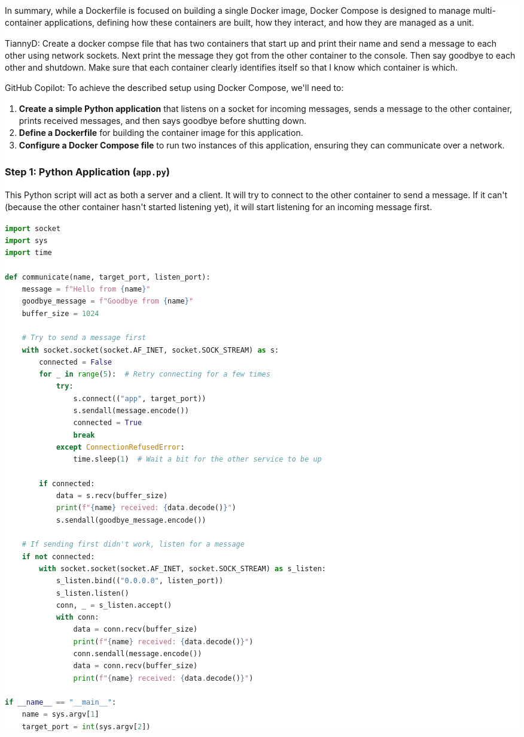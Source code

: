In summary, while a Dockerfile is focused on building a single Docker image, Docker Compose is designed to manage multi-container applications, defining how these containers are built, how they interact, and how they are managed as a unit.

TiannyD: Create a docker compse file that has two containers that start up and print their name and send a message to each other using network sockets. Next print the message they got from the other container to the console. Then say goodbye to each other and shutdown. Make sure that each container clearly identifies itself so that I know which container is which. 

GitHub Copilot: To achieve the described setup using Docker Compose, we'll need to:

1. **Create a simple Python application** that listens on a socket for incoming messages, sends a message to the other container, prints received messages, and then says goodbye before shutting down.
2. **Define a Dockerfile** for building the container image for this application.
3. **Configure a Docker Compose file** to run two instances of this application, ensuring they can communicate over a network.

### Step 1: Python Application (`app.py`)

This Python script will act as both a server and a client. It will try to connect to the other container to send a message. If it can't (because the other container hasn't started listening yet), it will start listening for an incoming message first.

```python
import socket
import sys
import time

def communicate(name, target_port, listen_port):
    message = f"Hello from {name}"
    goodbye_message = f"Goodbye from {name}"
    buffer_size = 1024

    # Try to send a message first
    with socket.socket(socket.AF_INET, socket.SOCK_STREAM) as s:
        connected = False
        for _ in range(5):  # Retry connecting for a few times
            try:
                s.connect(("app", target_port))
                s.sendall(message.encode())
                connected = True
                break
            except ConnectionRefusedError:
                time.sleep(1)  # Wait a bit for the other service to be up

        if connected:
            data = s.recv(buffer_size)
            print(f"{name} received: {data.decode()}")
            s.sendall(goodbye_message.encode())

    # If sending first didn't work, listen for a message
    if not connected:
        with socket.socket(socket.AF_INET, socket.SOCK_STREAM) as s_listen:
            s_listen.bind(("0.0.0.0", listen_port))
            s_listen.listen()
            conn, _ = s_listen.accept()
            with conn:
                data = conn.recv(buffer_size)
                print(f"{name} received: {data.decode()}")
                conn.sendall(message.encode())
                data = conn.recv(buffer_size)
                print(f"{name} received: {data.decode()}")

if __name__ == "__main__":
    name = sys.argv[1]
    target_port = int(sys.argv[2])
```